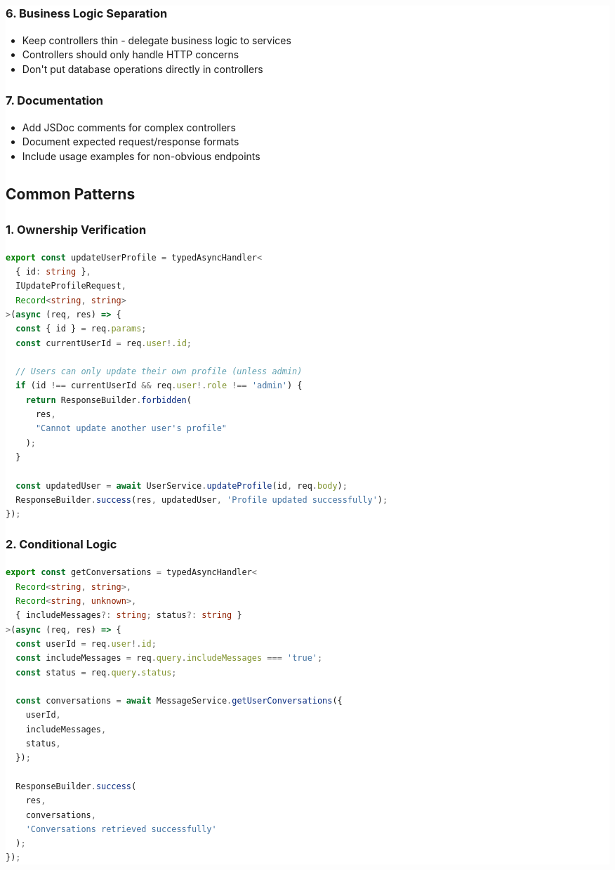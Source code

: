 ### 6. Business Logic Separation

- Keep controllers thin - delegate business logic to services
- Controllers should only handle HTTP concerns
- Don't put database operations directly in controllers

### 7. Documentation

- Add JSDoc comments for complex controllers
- Document expected request/response formats
- Include usage examples for non-obvious endpoints

## Common Patterns

### 1. Ownership Verification

```typescript
export const updateUserProfile = typedAsyncHandler<
  { id: string },
  IUpdateProfileRequest,
  Record<string, string>
>(async (req, res) => {
  const { id } = req.params;
  const currentUserId = req.user!.id;

  // Users can only update their own profile (unless admin)
  if (id !== currentUserId && req.user!.role !== 'admin') {
    return ResponseBuilder.forbidden(
      res,
      "Cannot update another user's profile"
    );
  }

  const updatedUser = await UserService.updateProfile(id, req.body);
  ResponseBuilder.success(res, updatedUser, 'Profile updated successfully');
});
```

### 2. Conditional Logic

```typescript
export const getConversations = typedAsyncHandler<
  Record<string, string>,
  Record<string, unknown>,
  { includeMessages?: string; status?: string }
>(async (req, res) => {
  const userId = req.user!.id;
  const includeMessages = req.query.includeMessages === 'true';
  const status = req.query.status;

  const conversations = await MessageService.getUserConversations({
    userId,
    includeMessages,
    status,
  });

  ResponseBuilder.success(
    res,
    conversations,
    'Conversations retrieved successfully'
  );
});
```
